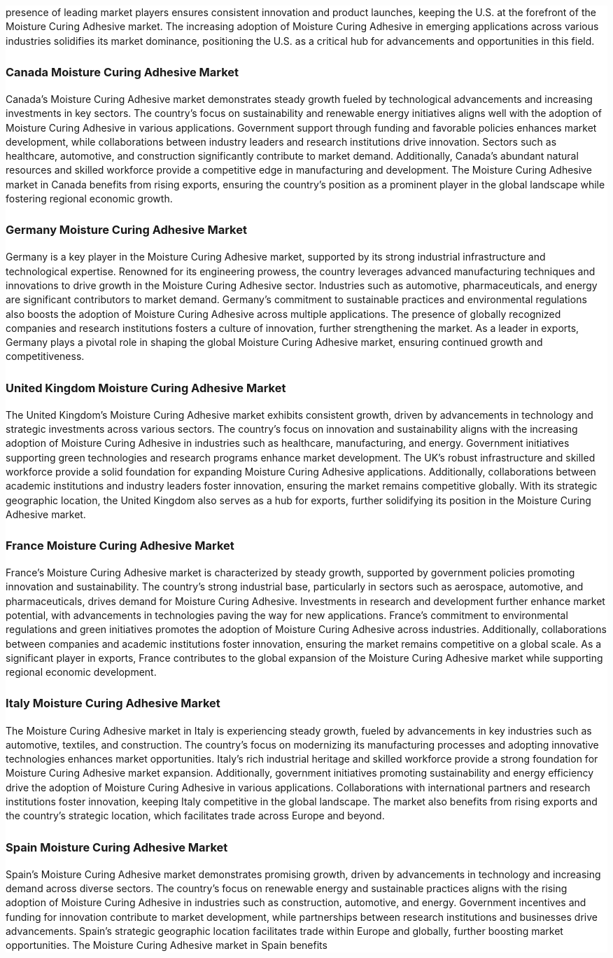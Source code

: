 presence of leading market players ensures consistent innovation and product launches, keeping the U.S. at the forefront of the Moisture Curing Adhesive market. The increasing adoption of Moisture Curing Adhesive in emerging applications across various industries solidifies its market dominance, positioning the U.S. as a critical hub for advancements and opportunities in this field.</p><h3>Canada Moisture Curing Adhesive Market</h3><p>Canada&rsquo;s Moisture Curing Adhesive market demonstrates steady growth fueled by technological advancements and increasing investments in key sectors. The country&rsquo;s focus on sustainability and renewable energy initiatives aligns well with the adoption of Moisture Curing Adhesive in various applications. Government support through funding and favorable policies enhances market development, while collaborations between industry leaders and research institutions drive innovation. Sectors such as healthcare, automotive, and construction significantly contribute to market demand. Additionally, Canada&rsquo;s abundant natural resources and skilled workforce provide a competitive edge in manufacturing and development. The Moisture Curing Adhesive market in Canada benefits from rising exports, ensuring the country&rsquo;s position as a prominent player in the global landscape while fostering regional economic growth.</p><h3>Germany Moisture Curing Adhesive Market</h3><p>Germany is a key player in the Moisture Curing Adhesive market, supported by its strong industrial infrastructure and technological expertise. Renowned for its engineering prowess, the country leverages advanced manufacturing techniques and innovations to drive growth in the Moisture Curing Adhesive sector. Industries such as automotive, pharmaceuticals, and energy are significant contributors to market demand. Germany&rsquo;s commitment to sustainable practices and environmental regulations also boosts the adoption of Moisture Curing Adhesive across multiple applications. The presence of globally recognized companies and research institutions fosters a culture of innovation, further strengthening the market. As a leader in exports, Germany plays a pivotal role in shaping the global Moisture Curing Adhesive market, ensuring continued growth and competitiveness.</p><h3>United Kingdom Moisture Curing Adhesive Market</h3><p>The United Kingdom&rsquo;s Moisture Curing Adhesive market exhibits consistent growth, driven by advancements in technology and strategic investments across various sectors. The country&rsquo;s focus on innovation and sustainability aligns with the increasing adoption of Moisture Curing Adhesive in industries such as healthcare, manufacturing, and energy. Government initiatives supporting green technologies and research programs enhance market development. The UK&rsquo;s robust infrastructure and skilled workforce provide a solid foundation for expanding Moisture Curing Adhesive applications. Additionally, collaborations between academic institutions and industry leaders foster innovation, ensuring the market remains competitive globally. With its strategic geographic location, the United Kingdom also serves as a hub for exports, further solidifying its position in the Moisture Curing Adhesive market.</p><h3>France Moisture Curing Adhesive Market</h3><p>France&rsquo;s Moisture Curing Adhesive market is characterized by steady growth, supported by government policies promoting innovation and sustainability. The country&rsquo;s strong industrial base, particularly in sectors such as aerospace, automotive, and pharmaceuticals, drives demand for Moisture Curing Adhesive. Investments in research and development further enhance market potential, with advancements in technologies paving the way for new applications. France&rsquo;s commitment to environmental regulations and green initiatives promotes the adoption of Moisture Curing Adhesive across industries. Additionally, collaborations between companies and academic institutions foster innovation, ensuring the market remains competitive on a global scale. As a significant player in exports, France contributes to the global expansion of the Moisture Curing Adhesive market while supporting regional economic development.</p><h3>Italy Moisture Curing Adhesive Market</h3><p>The Moisture Curing Adhesive market in Italy is experiencing steady growth, fueled by advancements in key industries such as automotive, textiles, and construction. The country&rsquo;s focus on modernizing its manufacturing processes and adopting innovative technologies enhances market opportunities. Italy&rsquo;s rich industrial heritage and skilled workforce provide a strong foundation for Moisture Curing Adhesive market expansion. Additionally, government initiatives promoting sustainability and energy efficiency drive the adoption of Moisture Curing Adhesive in various applications. Collaborations with international partners and research institutions foster innovation, keeping Italy competitive in the global landscape. The market also benefits from rising exports and the country&rsquo;s strategic location, which facilitates trade across Europe and beyond.</p><h3>Spain Moisture Curing Adhesive Market</h3><p>Spain&rsquo;s Moisture Curing Adhesive market demonstrates promising growth, driven by advancements in technology and increasing demand across diverse sectors. The country&rsquo;s focus on renewable energy and sustainable practices aligns with the rising adoption of Moisture Curing Adhesive in industries such as construction, automotive, and energy. Government incentives and funding for innovation contribute to market development, while partnerships between research institutions and businesses drive advancements. Spain&rsquo;s strategic geographic location facilitates trade within Europe and globally, further boosting market opportunities. The Moisture Curing Adhesive market in Spain benefits